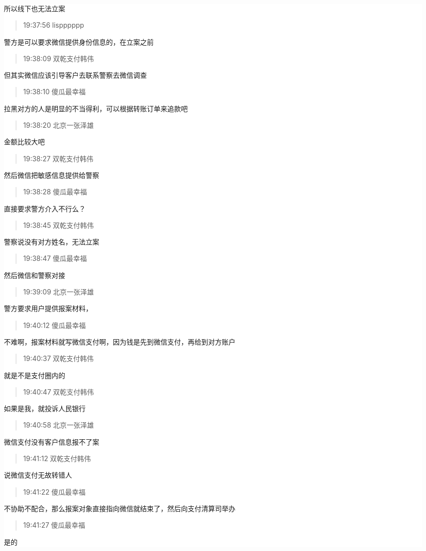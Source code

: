 所以线下也无法立案  
   
> 19:37:56  lispppppp  
   
警方是可以要求微信提供身份信息的，在立案之前  
   
> 19:38:09  双乾支付韩伟  
   
但其实微信应该引导客户去联系警察去微信调查  
   
> 19:38:10  傻瓜最幸福  
   
拉黑对方的人是明显的不当得利，可以根据转账订单来追款吧  
   
> 19:38:20  北京一张泽雄  
   
金额比较大吧  
   
> 19:38:27  双乾支付韩伟  
   
然后微信把敏感信息提供给警察  
   
> 19:38:28  傻瓜最幸福  
   
直接要求警方介入不行么？  
   
> 19:38:45  双乾支付韩伟  
   
警察说没有对方姓名，无法立案  
   
> 19:38:47  傻瓜最幸福  
   
然后微信和警察对接  
   
> 19:39:09  北京一张泽雄  
   
警方要求用户提供报案材料，  
   
> 19:40:12  傻瓜最幸福  
   
不难啊，报案材料就写微信支付啊，因为钱是先到微信支付，再给到对方账户  
   
> 19:40:37  双乾支付韩伟  
   
就是不是支付圈内的  
   
> 19:40:47  双乾支付韩伟  
   
如果是我，就投诉人民银行  
   
> 19:40:58  北京一张泽雄  
   
微信支付没有客户信息报不了案  
   
> 19:41:12  双乾支付韩伟  
   
说微信支付无故转错人  
   
> 19:41:22  傻瓜最幸福  
   
不协助不配合，那么报案对象直接指向微信就结束了，然后向支付清算司举办  
   
> 19:41:27  傻瓜最幸福  
   
是的  
   